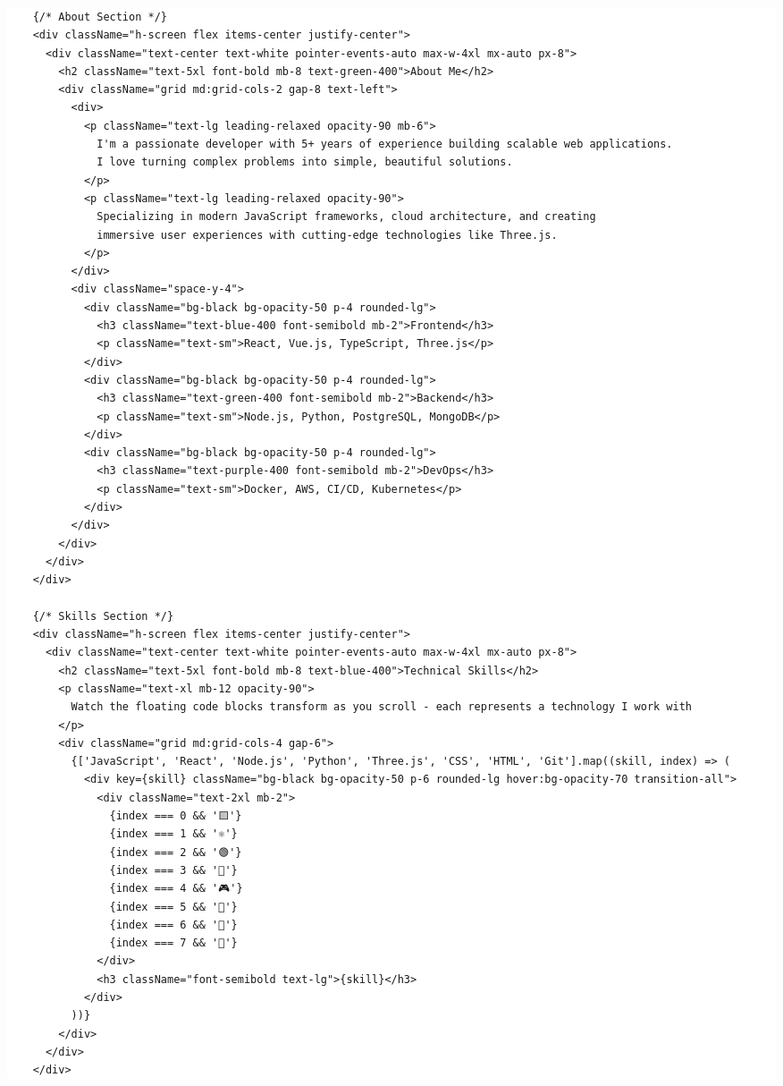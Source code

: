         {/* About Section */}
        <div className="h-screen flex items-center justify-center">
          <div className="text-center text-white pointer-events-auto max-w-4xl mx-auto px-8">
            <h2 className="text-5xl font-bold mb-8 text-green-400">About Me</h2>
            <div className="grid md:grid-cols-2 gap-8 text-left">
              <div>
                <p className="text-lg leading-relaxed opacity-90 mb-6">
                  I'm a passionate developer with 5+ years of experience building scalable web applications. 
                  I love turning complex problems into simple, beautiful solutions.
                </p>
                <p className="text-lg leading-relaxed opacity-90">
                  Specializing in modern JavaScript frameworks, cloud architecture, and creating 
                  immersive user experiences with cutting-edge technologies like Three.js.
                </p>
              </div>
              <div className="space-y-4">
                <div className="bg-black bg-opacity-50 p-4 rounded-lg">
                  <h3 className="text-blue-400 font-semibold mb-2">Frontend</h3>
                  <p className="text-sm">React, Vue.js, TypeScript, Three.js</p>
                </div>
                <div className="bg-black bg-opacity-50 p-4 rounded-lg">
                  <h3 className="text-green-400 font-semibold mb-2">Backend</h3>
                  <p className="text-sm">Node.js, Python, PostgreSQL, MongoDB</p>
                </div>
                <div className="bg-black bg-opacity-50 p-4 rounded-lg">
                  <h3 className="text-purple-400 font-semibold mb-2">DevOps</h3>
                  <p className="text-sm">Docker, AWS, CI/CD, Kubernetes</p>
                </div>
              </div>
            </div>
          </div>
        </div>

        {/* Skills Section */}
        <div className="h-screen flex items-center justify-center">
          <div className="text-center text-white pointer-events-auto max-w-4xl mx-auto px-8">
            <h2 className="text-5xl font-bold mb-8 text-blue-400">Technical Skills</h2>
            <p className="text-xl mb-12 opacity-90">
              Watch the floating code blocks transform as you scroll - each represents a technology I work with
            </p>
            <div className="grid md:grid-cols-4 gap-6">
              {['JavaScript', 'React', 'Node.js', 'Python', 'Three.js', 'CSS', 'HTML', 'Git'].map((skill, index) => (
                <div key={skill} className="bg-black bg-opacity-50 p-6 rounded-lg hover:bg-opacity-70 transition-all">
                  <div className="text-2xl mb-2">
                    {index === 0 && '🟨'}
                    {index === 1 && '⚛️'}
                    {index === 2 && '🟢'}
                    {index === 3 && '🐍'}
                    {index === 4 && '🎮'}
                    {index === 5 && '🎨'}
                    {index === 6 && '📄'}
                    {index === 7 && '🔧'}
                  </div>
                  <h3 className="font-semibold text-lg">{skill}</h3>
                </div>
              ))}
            </div>
          </div>
        </div>
